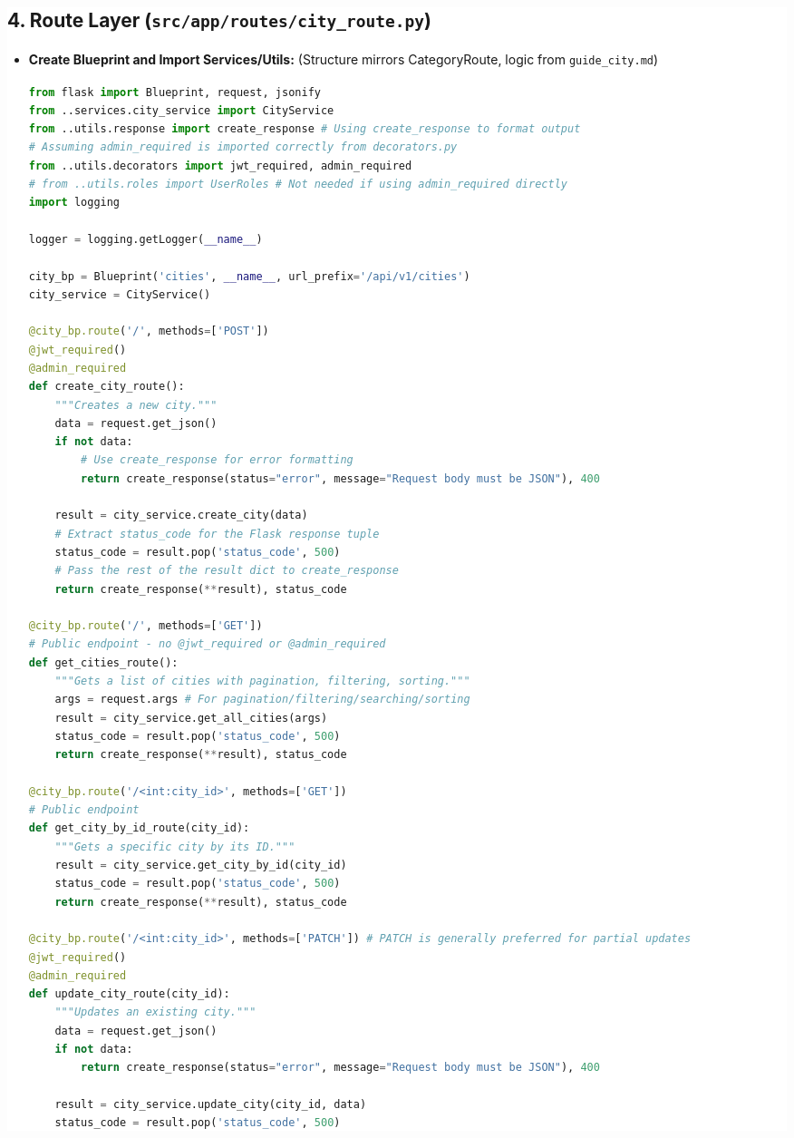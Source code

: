## 4. Route Layer (`src/app/routes/city_route.py`)

- **Create Blueprint and Import Services/Utils:** (Structure mirrors CategoryRoute, logic from `guide_city.md`)

  ```python
  from flask import Blueprint, request, jsonify
  from ..services.city_service import CityService
  from ..utils.response import create_response # Using create_response to format output
  # Assuming admin_required is imported correctly from decorators.py
  from ..utils.decorators import jwt_required, admin_required
  # from ..utils.roles import UserRoles # Not needed if using admin_required directly
  import logging

  logger = logging.getLogger(__name__)

  city_bp = Blueprint('cities', __name__, url_prefix='/api/v1/cities')
  city_service = CityService()

  @city_bp.route('/', methods=['POST'])
  @jwt_required()
  @admin_required
  def create_city_route():
      """Creates a new city."""
      data = request.get_json()
      if not data:
          # Use create_response for error formatting
          return create_response(status="error", message="Request body must be JSON"), 400

      result = city_service.create_city(data)
      # Extract status_code for the Flask response tuple
      status_code = result.pop('status_code', 500)
      # Pass the rest of the result dict to create_response
      return create_response(**result), status_code

  @city_bp.route('/', methods=['GET'])
  # Public endpoint - no @jwt_required or @admin_required
  def get_cities_route():
      """Gets a list of cities with pagination, filtering, sorting."""
      args = request.args # For pagination/filtering/searching/sorting
      result = city_service.get_all_cities(args)
      status_code = result.pop('status_code', 500)
      return create_response(**result), status_code

  @city_bp.route('/<int:city_id>', methods=['GET'])
  # Public endpoint
  def get_city_by_id_route(city_id):
      """Gets a specific city by its ID."""
      result = city_service.get_city_by_id(city_id)
      status_code = result.pop('status_code', 500)
      return create_response(**result), status_code

  @city_bp.route('/<int:city_id>', methods=['PATCH']) # PATCH is generally preferred for partial updates
  @jwt_required()
  @admin_required
  def update_city_route(city_id):
      """Updates an existing city."""
      data = request.get_json()
      if not data:
          return create_response(status="error", message="Request body must be JSON"), 400

      result = city_service.update_city(city_id, data)
      status_code = result.pop('status_code', 500)
  ```